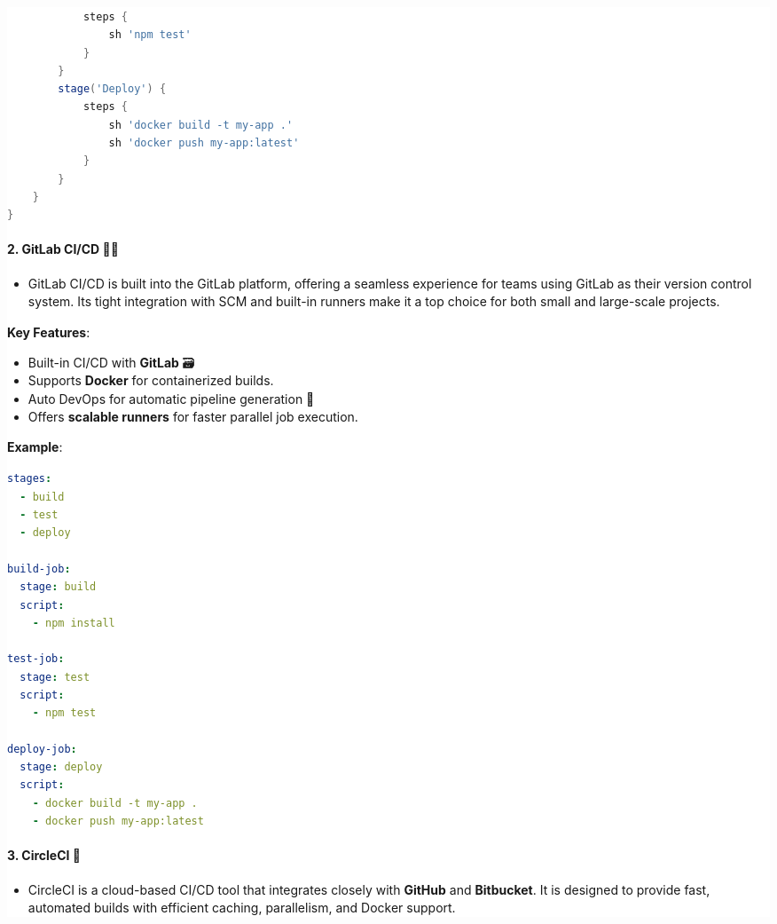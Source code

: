    ```groovy
               steps {
                   sh 'npm test'
               }
           }
           stage('Deploy') {
               steps {
                   sh 'docker build -t my-app .'
                   sh 'docker push my-app:latest'
               }
           }
       }
   }
   ```

#### 2. **GitLab CI/CD** 🧑‍💻
   - GitLab CI/CD is built into the GitLab platform, offering a seamless experience for teams using GitLab as their version control system. Its tight integration with SCM and built-in runners make it a top choice for both small and large-scale projects.

   **Key Features**:
   - Built-in CI/CD with **GitLab** 🗃️
   - Supports **Docker** for containerized builds.
   - Auto DevOps for automatic pipeline generation 🎯
   - Offers **scalable runners** for faster parallel job execution.

   **Example**:
   ```yaml
   stages:
     - build
     - test
     - deploy

   build-job:
     stage: build
     script:
       - npm install

   test-job:
     stage: test
     script:
       - npm test

   deploy-job:
     stage: deploy
     script:
       - docker build -t my-app .
       - docker push my-app:latest
   ```

#### 3. **CircleCI** 🔁
   - CircleCI is a cloud-based CI/CD tool that integrates closely with **GitHub** and **Bitbucket**. It is designed to provide fast, automated builds with efficient caching, parallelism, and Docker support.
